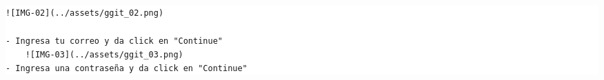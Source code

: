     ![IMG-02](../assets/ggit_02.png)

    - Ingresa tu correo y da click en "Continue"
        ![IMG-03](../assets/ggit_03.png)
    - Ingresa una contraseña y da click en "Continue"